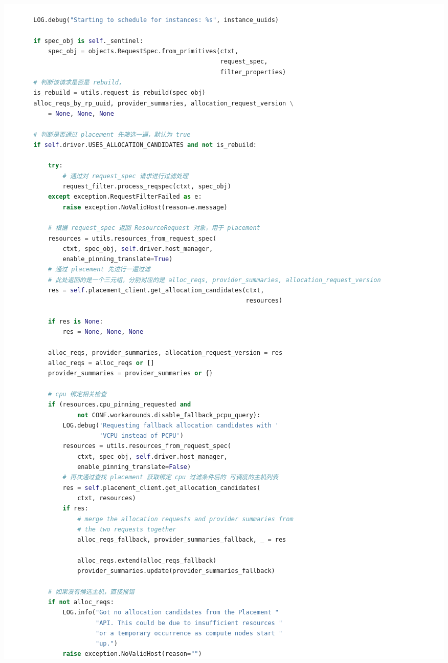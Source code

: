 ```python

        LOG.debug("Starting to schedule for instances: %s", instance_uuids)

        if spec_obj is self._sentinel:
            spec_obj = objects.RequestSpec.from_primitives(ctxt,
                                                           request_spec,
                                                           filter_properties)
		# 判断该请求是否是 rebuild，
        is_rebuild = utils.request_is_rebuild(spec_obj)
        alloc_reqs_by_rp_uuid, provider_summaries, allocation_request_version \
            = None, None, None
        
        # 判断是否通过 placement 先筛选一遍，默认为 true
        if self.driver.USES_ALLOCATION_CANDIDATES and not is_rebuild:

            try:
                # 通过对 request_spec 请求进行过滤处理
                request_filter.process_reqspec(ctxt, spec_obj)
            except exception.RequestFilterFailed as e:
                raise exception.NoValidHost(reason=e.message)
			
            # 根据 request_spec 返回 ResourceRequest 对象，用于 placement 
            resources = utils.resources_from_request_spec(
                ctxt, spec_obj, self.driver.host_manager,
                enable_pinning_translate=True)
            # 通过 placement 先进行一遍过滤
            # 此处返回的是一个三元组，分别对应的是 alloc_reqs, provider_summaries, allocation_request_version
            res = self.placement_client.get_allocation_candidates(ctxt,
                                                                  resources)
            
            if res is None:
                res = None, None, None

            alloc_reqs, provider_summaries, allocation_request_version = res
            alloc_reqs = alloc_reqs or []
            provider_summaries = provider_summaries or {}

            # cpu 绑定相关检查
            if (resources.cpu_pinning_requested and
                    not CONF.workarounds.disable_fallback_pcpu_query):
                LOG.debug('Requesting fallback allocation candidates with '
                          'VCPU instead of PCPU')
                resources = utils.resources_from_request_spec(
                    ctxt, spec_obj, self.driver.host_manager,
                    enable_pinning_translate=False)
                # 再次通过查找 placement 获取绑定 cpu 过滤条件后的 可调度的主机列表
                res = self.placement_client.get_allocation_candidates(
                    ctxt, resources)
                if res:
                    # merge the allocation requests and provider summaries from
                    # the two requests together
                    alloc_reqs_fallback, provider_summaries_fallback, _ = res

                    alloc_reqs.extend(alloc_reqs_fallback)
                    provider_summaries.update(provider_summaries_fallback)

            # 如果没有候选主机，直接报错
            if not alloc_reqs:
                LOG.info("Got no allocation candidates from the Placement "
                         "API. This could be due to insufficient resources "
                         "or a temporary occurrence as compute nodes start "
                         "up.")
                raise exception.NoValidHost(reason="")
```